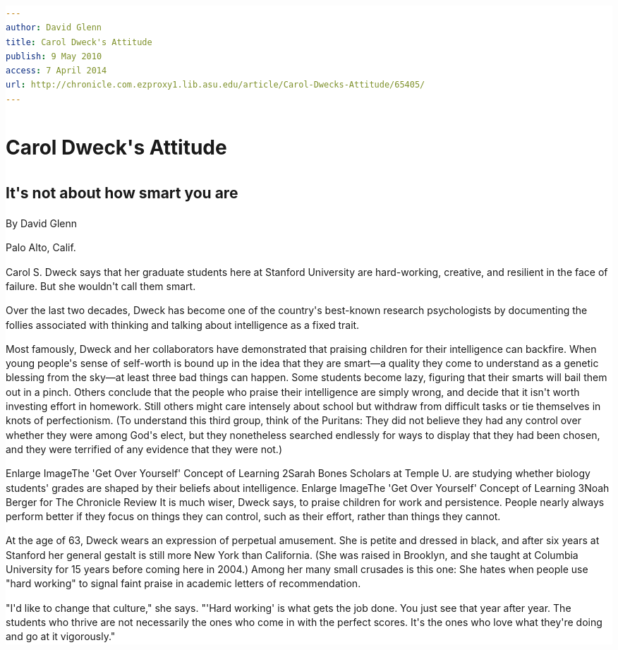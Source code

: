 ```yaml
---
author: David Glenn
title: Carol Dweck's Attitude
publish: 9 May 2010
access: 7 April 2014
url: http://chronicle.com.ezproxy1.lib.asu.edu/article/Carol-Dwecks-Attitude/65405/
---
```


# Carol Dweck's Attitude

## It's not about how smart you are

By David Glenn

Palo Alto, Calif.

Carol S. Dweck says that her graduate students here at Stanford University are hard-working, creative, and resilient in the face of failure. But she wouldn't call them smart.

Over the last two decades, Dweck has become one of the country's best-known research psychologists by documenting the follies associated with thinking and talking about intelligence as a fixed trait.

Most famously, Dweck and her collaborators have demonstrated that praising children for their intelligence can backfire. When young people's sense of self-worth is bound up in the idea that they are smart—a quality they come to understand as a genetic blessing from the sky—at least three bad things can happen. Some students become lazy, figuring that their smarts will bail them out in a pinch. Others conclude that the people who praise their intelligence are simply wrong, and decide that it isn't worth investing effort in homework. Still others might care intensely about school but withdraw from difficult tasks or tie themselves in knots of perfectionism. (To understand this third group, think of the Puritans: They did not believe they had any control over whether they were among God's elect, but they nonetheless searched endlessly for ways to display that they had been chosen, and they were terrified of any evidence that they were not.)

Enlarge ImageThe 'Get Over Yourself' Concept of Learning 2Sarah Bones
Scholars at Temple U. are studying whether biology students' grades are shaped by their beliefs about intelligence.
Enlarge ImageThe 'Get Over Yourself' Concept of Learning 3Noah Berger for The Chronicle Review
It is much wiser, Dweck says, to praise children for work and persistence. People nearly always perform better if they focus on things they can control, such as their effort, rather than things they cannot.

At the age of 63, Dweck wears an expression of perpetual amusement. She is petite and dressed in black, and after six years at Stanford her general gestalt is still more New York than California. (She was raised in Brooklyn, and she taught at Columbia University for 15 years before coming here in 2004.) Among her many small crusades is this one: She hates when people use "hard working" to signal faint praise in academic letters of recommendation.

"I'd like to change that culture," she says. "'Hard working' is what gets the job done. You just see that year after year. The students who thrive are not necessarily the ones who come in with the perfect scores. It's the ones who love what they're doing and go at it vigorously."
